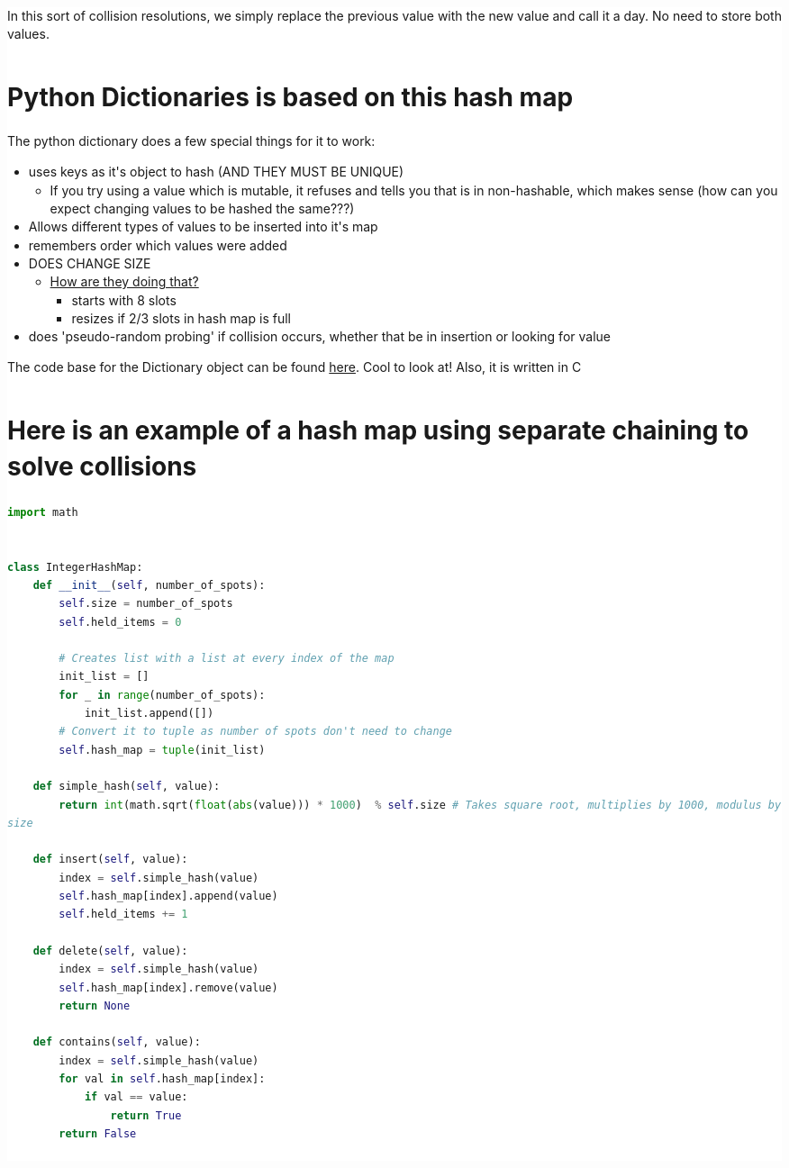 In this sort of collision resolutions, we simply replace the previous value
with the new value and call it a day. No need to store both values.

# Python Dictionaries is based on this hash map

The python dictionary does a few special things for it to work:

- uses keys as it's object to hash (AND THEY MUST BE UNIQUE)
  - If you try using a value which is mutable, it refuses and tells you that is in non-hashable, which makes sense (how can you expect changing values to be hashed the same???)
- Allows different types of values to be inserted into it's map
- remembers order which values were added
- DOES CHANGE SIZE
  - [How are they doing that?](https://stackoverflow.com/questions/327311/how-are-pythons-built-in-dictionaries-implemented)
    - starts with 8 slots
    - resizes if 2/3 slots in hash map is full
- does 'pseudo-random probing' if collision occurs, whether that be in insertion or looking for value

The code base for the Dictionary object can be found [here](https://hg.python.org/cpython/file/52f68c95e025/Objects/dictobject.c). Cool to look at! Also, it is written in C


# Here is an example of a hash map using separate chaining to solve collisions
```python
import math


class IntegerHashMap:
    def __init__(self, number_of_spots):
        self.size = number_of_spots
        self.held_items = 0

        # Creates list with a list at every index of the map
        init_list = []
        for _ in range(number_of_spots):
            init_list.append([])
        # Convert it to tuple as number of spots don't need to change
        self.hash_map = tuple(init_list)
    
    def simple_hash(self, value):
        return int(math.sqrt(float(abs(value))) * 1000)  % self.size # Takes square root, multiplies by 1000, modulus by size

    def insert(self, value):
        index = self.simple_hash(value)
        self.hash_map[index].append(value)
        self.held_items += 1 

    def delete(self, value):
        index = self.simple_hash(value)
        self.hash_map[index].remove(value)
        return None
    
    def contains(self, value):
        index = self.simple_hash(value)
        for val in self.hash_map[index]:
            if val == value:
                return True
        return False
    
```